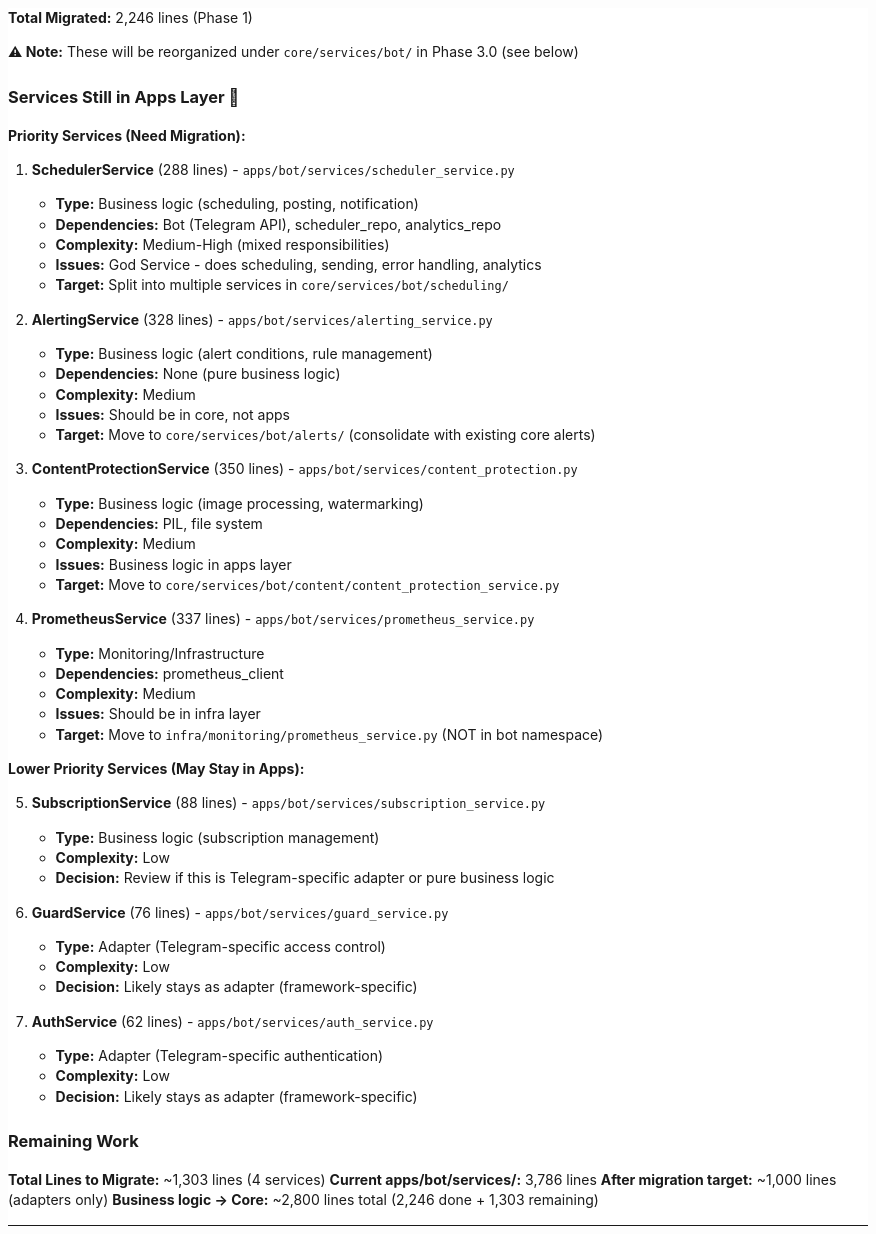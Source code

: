 **Total Migrated:** 2,246 lines (Phase 1)

**⚠️ Note:** These will be reorganized under `core/services/bot/` in Phase 3.0 (see below)

### Services Still in Apps Layer 🔄

**Priority Services (Need Migration):**

1. **SchedulerService** (288 lines) - `apps/bot/services/scheduler_service.py`
   - **Type:** Business logic (scheduling, posting, notification)
   - **Dependencies:** Bot (Telegram API), scheduler_repo, analytics_repo
   - **Complexity:** Medium-High (mixed responsibilities)
   - **Issues:** God Service - does scheduling, sending, error handling, analytics
   - **Target:** Split into multiple services in `core/services/bot/scheduling/`

2. **AlertingService** (328 lines) - `apps/bot/services/alerting_service.py`
   - **Type:** Business logic (alert conditions, rule management)
   - **Dependencies:** None (pure business logic)
   - **Complexity:** Medium
   - **Issues:** Should be in core, not apps
   - **Target:** Move to `core/services/bot/alerts/` (consolidate with existing core alerts)

3. **ContentProtectionService** (350 lines) - `apps/bot/services/content_protection.py`
   - **Type:** Business logic (image processing, watermarking)
   - **Dependencies:** PIL, file system
   - **Complexity:** Medium
   - **Issues:** Business logic in apps layer
   - **Target:** Move to `core/services/bot/content/content_protection_service.py`

4. **PrometheusService** (337 lines) - `apps/bot/services/prometheus_service.py`
   - **Type:** Monitoring/Infrastructure
   - **Dependencies:** prometheus_client
   - **Complexity:** Medium
   - **Issues:** Should be in infra layer
   - **Target:** Move to `infra/monitoring/prometheus_service.py` (NOT in bot namespace)

**Lower Priority Services (May Stay in Apps):**

5. **SubscriptionService** (88 lines) - `apps/bot/services/subscription_service.py`
   - **Type:** Business logic (subscription management)
   - **Complexity:** Low
   - **Decision:** Review if this is Telegram-specific adapter or pure business logic

6. **GuardService** (76 lines) - `apps/bot/services/guard_service.py`
   - **Type:** Adapter (Telegram-specific access control)
   - **Complexity:** Low
   - **Decision:** Likely stays as adapter (framework-specific)

7. **AuthService** (62 lines) - `apps/bot/services/auth_service.py`
   - **Type:** Adapter (Telegram-specific authentication)
   - **Complexity:** Low
   - **Decision:** Likely stays as adapter (framework-specific)

### Remaining Work

**Total Lines to Migrate:** ~1,303 lines (4 services)
**Current apps/bot/services/:** 3,786 lines
**After migration target:** ~1,000 lines (adapters only)
**Business logic → Core:** ~2,800 lines total (2,246 done + 1,303 remaining)

---
